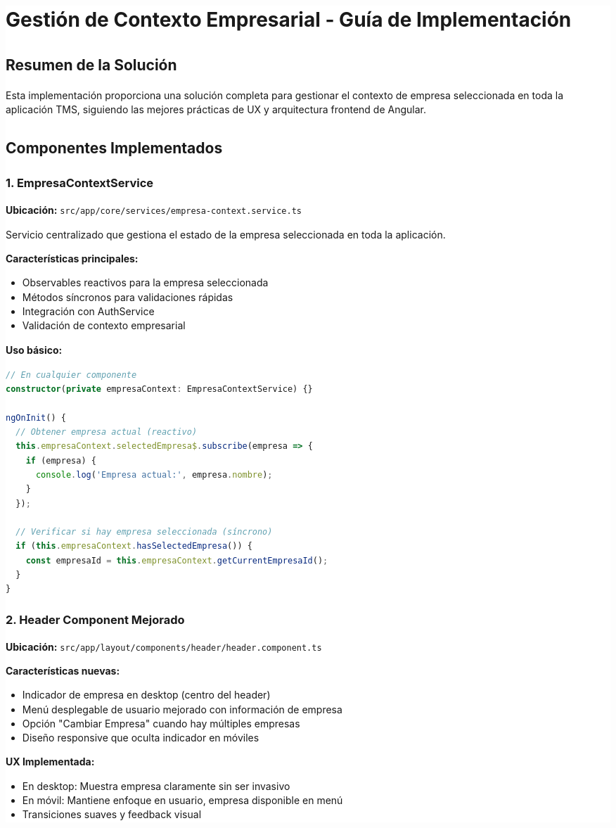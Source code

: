# Gestión de Contexto Empresarial - Guía de Implementación

## Resumen de la Solución

Esta implementación proporciona una solución completa para gestionar el contexto de empresa seleccionada en toda la aplicación TMS, siguiendo las mejores prácticas de UX y arquitectura frontend de Angular.

## Componentes Implementados

### 1. EmpresaContextService
**Ubicación:** `src/app/core/services/empresa-context.service.ts`

Servicio centralizado que gestiona el estado de la empresa seleccionada en toda la aplicación.

**Características principales:**
- Observables reactivos para la empresa seleccionada
- Métodos síncronos para validaciones rápidas
- Integración con AuthService
- Validación de contexto empresarial

**Uso básico:**
```typescript
// En cualquier componente
constructor(private empresaContext: EmpresaContextService) {}

ngOnInit() {
  // Obtener empresa actual (reactivo)
  this.empresaContext.selectedEmpresa$.subscribe(empresa => {
    if (empresa) {
      console.log('Empresa actual:', empresa.nombre);
    }
  });

  // Verificar si hay empresa seleccionada (síncrono)
  if (this.empresaContext.hasSelectedEmpresa()) {
    const empresaId = this.empresaContext.getCurrentEmpresaId();
  }
}
```

### 2. Header Component Mejorado
**Ubicación:** `src/app/layout/components/header/header.component.ts`

**Características nuevas:**
- Indicador de empresa en desktop (centro del header)
- Menú desplegable de usuario mejorado con información de empresa
- Opción "Cambiar Empresa" cuando hay múltiples empresas
- Diseño responsive que oculta indicador en móviles

**UX Implementada:**
- En desktop: Muestra empresa claramente sin ser invasivo
- En móvil: Mantiene enfoque en usuario, empresa disponible en menú
- Transiciones suaves y feedback visual
